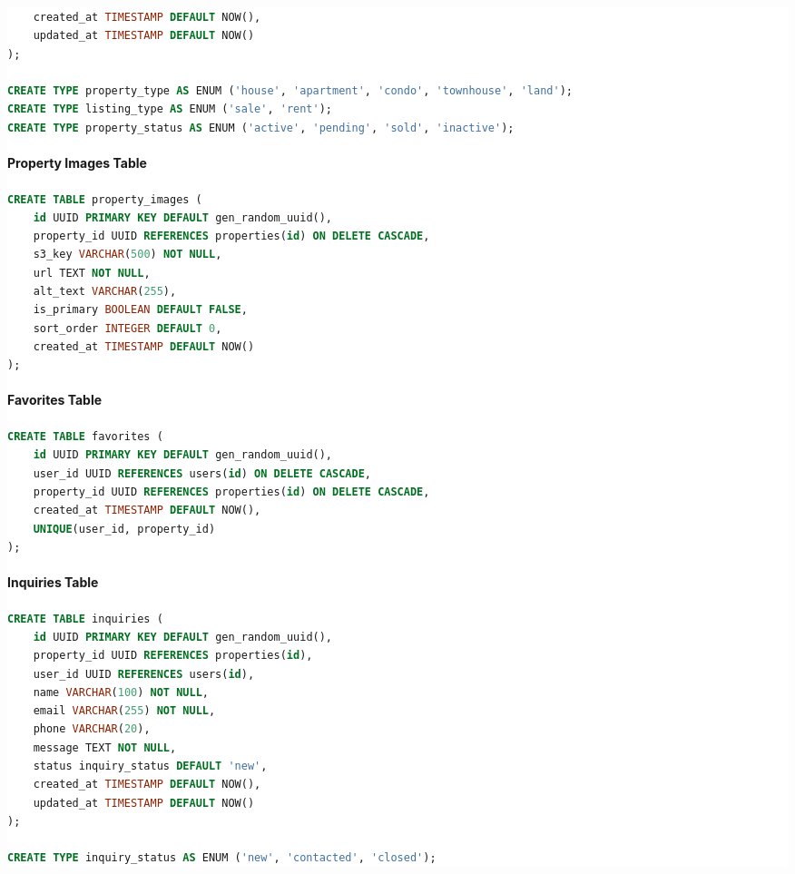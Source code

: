 ```sql
    created_at TIMESTAMP DEFAULT NOW(),
    updated_at TIMESTAMP DEFAULT NOW()
);

CREATE TYPE property_type AS ENUM ('house', 'apartment', 'condo', 'townhouse', 'land');
CREATE TYPE listing_type AS ENUM ('sale', 'rent');
CREATE TYPE property_status AS ENUM ('active', 'pending', 'sold', 'inactive');
```

#### Property Images Table
```sql
CREATE TABLE property_images (
    id UUID PRIMARY KEY DEFAULT gen_random_uuid(),
    property_id UUID REFERENCES properties(id) ON DELETE CASCADE,
    s3_key VARCHAR(500) NOT NULL,
    url TEXT NOT NULL,
    alt_text VARCHAR(255),
    is_primary BOOLEAN DEFAULT FALSE,
    sort_order INTEGER DEFAULT 0,
    created_at TIMESTAMP DEFAULT NOW()
);
```

#### Favorites Table
```sql
CREATE TABLE favorites (
    id UUID PRIMARY KEY DEFAULT gen_random_uuid(),
    user_id UUID REFERENCES users(id) ON DELETE CASCADE,
    property_id UUID REFERENCES properties(id) ON DELETE CASCADE,
    created_at TIMESTAMP DEFAULT NOW(),
    UNIQUE(user_id, property_id)
);
```

#### Inquiries Table
```sql
CREATE TABLE inquiries (
    id UUID PRIMARY KEY DEFAULT gen_random_uuid(),
    property_id UUID REFERENCES properties(id),
    user_id UUID REFERENCES users(id),
    name VARCHAR(100) NOT NULL,
    email VARCHAR(255) NOT NULL,
    phone VARCHAR(20),
    message TEXT NOT NULL,
    status inquiry_status DEFAULT 'new',
    created_at TIMESTAMP DEFAULT NOW(),
    updated_at TIMESTAMP DEFAULT NOW()
);

CREATE TYPE inquiry_status AS ENUM ('new', 'contacted', 'closed');
```
